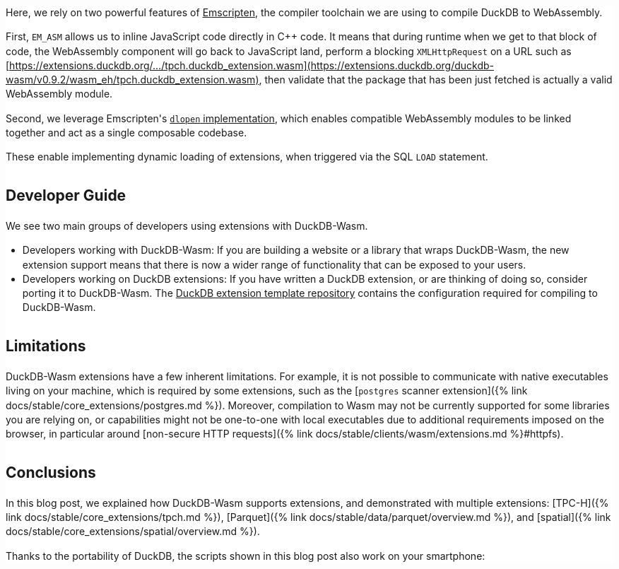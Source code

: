 Here, we rely on two powerful features of [Emscripten](https://emscripten.org/), the compiler toolchain we are using to compile DuckDB to WebAssembly.

First, `EM_ASM` allows us to inline JavaScript code directly in C++ code. It means that during runtime when we get to that block of code, the WebAssembly component will go back to JavaScript land, perform a blocking `XMLHttpRequest` on a URL such as [https://extensions.duckdb.org/.../tpch.duckdb_extension.wasm](https://extensions.duckdb.org/duckdb-wasm/v0.9.2/wasm_eh/tpch.duckdb_extension.wasm),
then validate that the package that has been just fetched is actually a valid WebAssembly module.

Second, we leverage Emscripten's [`dlopen` implementation](https://emscripten.org/docs/compiling/Dynamic-Linking.html), which enables compatible WebAssembly modules to be linked together and act as a single composable codebase.

These enable implementing dynamic loading of extensions, when triggered via the SQL `LOAD` statement.

## Developer Guide

We see two main groups of developers using extensions with DuckDB-Wasm.

* Developers working with DuckDB-Wasm: If you are building a website or a library that wraps DuckDB-Wasm, the new extension support means that there is now a wider range of functionality that can be exposed to your users.
* Developers working on DuckDB extensions: If you have written a DuckDB extension, or are thinking of doing so, consider porting it to DuckDB-Wasm. The [DuckDB extension template repository](https://github.com/duckdb/extension-template) contains the configuration required for compiling to DuckDB-Wasm.

## Limitations

DuckDB-Wasm extensions have a few inherent limitations. For example, it is not possible to communicate with native executables living on your machine, which is required by some extensions, such as the [`postgres` scanner extension]({% link docs/stable/core_extensions/postgres.md %}).
Moreover, compilation to Wasm may not be currently supported for some libraries you are relying on, or capabilities might not be one-to-one with local executables due to additional requirements imposed on the browser, in particular around [non-secure HTTP requests]({% link docs/stable/clients/wasm/extensions.md %}#httpfs).

## Conclusions

In this blog post, we explained how DuckDB-Wasm supports extensions, and demonstrated with multiple extensions: [TPC-H]({% link docs/stable/core_extensions/tpch.md %}), [Parquet]({% link docs/stable/data/parquet/overview.md %}), and [spatial]({% link docs/stable/core_extensions/spatial/overview.md %}).

Thanks to the portability of DuckDB, the scripts shown in this blog post also work on your smartphone:
